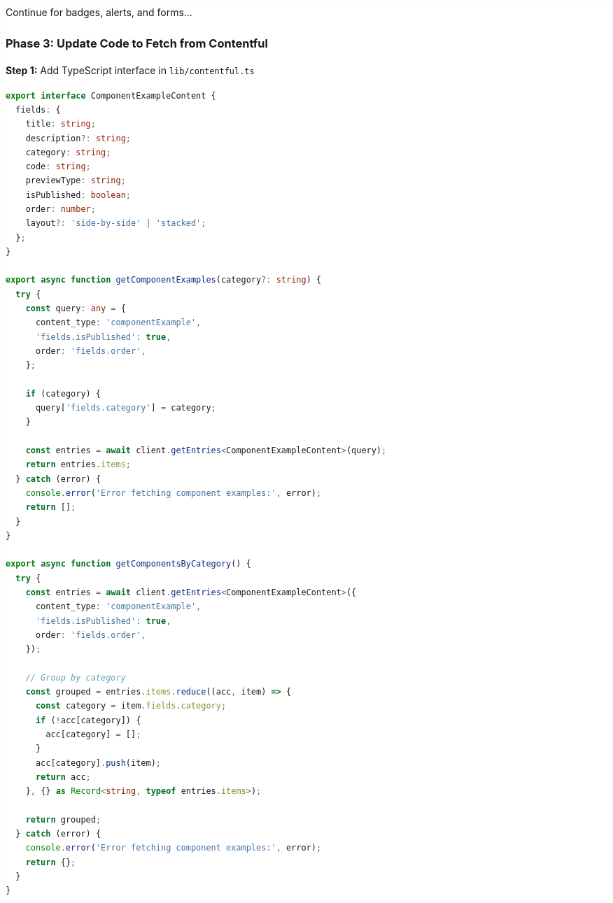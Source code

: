 Continue for badges, alerts, and forms...

### Phase 3: Update Code to Fetch from Contentful

**Step 1:** Add TypeScript interface in `lib/contentful.ts`

```typescript
export interface ComponentExampleContent {
  fields: {
    title: string;
    description?: string;
    category: string;
    code: string;
    previewType: string;
    isPublished: boolean;
    order: number;
    layout?: 'side-by-side' | 'stacked';
  };
}

export async function getComponentExamples(category?: string) {
  try {
    const query: any = {
      content_type: 'componentExample',
      'fields.isPublished': true,
      order: 'fields.order',
    };
    
    if (category) {
      query['fields.category'] = category;
    }
    
    const entries = await client.getEntries<ComponentExampleContent>(query);
    return entries.items;
  } catch (error) {
    console.error('Error fetching component examples:', error);
    return [];
  }
}

export async function getComponentsByCategory() {
  try {
    const entries = await client.getEntries<ComponentExampleContent>({
      content_type: 'componentExample',
      'fields.isPublished': true,
      order: 'fields.order',
    });
    
    // Group by category
    const grouped = entries.items.reduce((acc, item) => {
      const category = item.fields.category;
      if (!acc[category]) {
        acc[category] = [];
      }
      acc[category].push(item);
      return acc;
    }, {} as Record<string, typeof entries.items>);
    
    return grouped;
  } catch (error) {
    console.error('Error fetching component examples:', error);
    return {};
  }
}
```